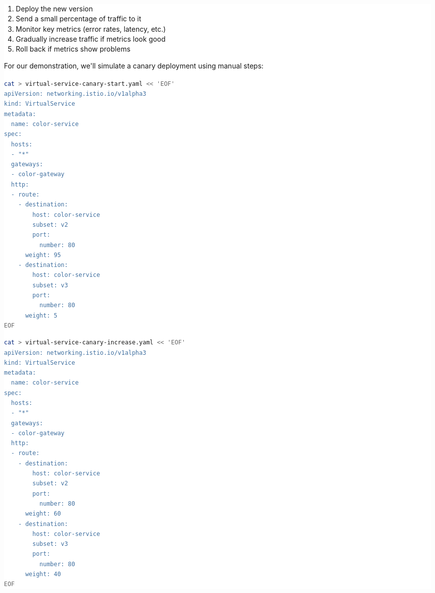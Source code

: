 1. Deploy the new version
2. Send a small percentage of traffic to it
3. Monitor key metrics (error rates, latency, etc.)
4. Gradually increase traffic if metrics look good
5. Roll back if metrics show problems

For our demonstration, we'll simulate a canary deployment using manual steps:

```bash
cat > virtual-service-canary-start.yaml << 'EOF'
apiVersion: networking.istio.io/v1alpha3
kind: VirtualService
metadata:
  name: color-service
spec:
  hosts:
  - "*"
  gateways:
  - color-gateway
  http:
  - route:
    - destination:
        host: color-service
        subset: v2
        port:
          number: 80
      weight: 95
    - destination:
        host: color-service
        subset: v3
        port:
          number: 80
      weight: 5
EOF
```

```bash
cat > virtual-service-canary-increase.yaml << 'EOF'
apiVersion: networking.istio.io/v1alpha3
kind: VirtualService
metadata:
  name: color-service
spec:
  hosts:
  - "*"
  gateways:
  - color-gateway
  http:
  - route:
    - destination:
        host: color-service
        subset: v2
        port:
          number: 80
      weight: 60
    - destination:
        host: color-service
        subset: v3
        port:
          number: 80
      weight: 40
EOF
```
